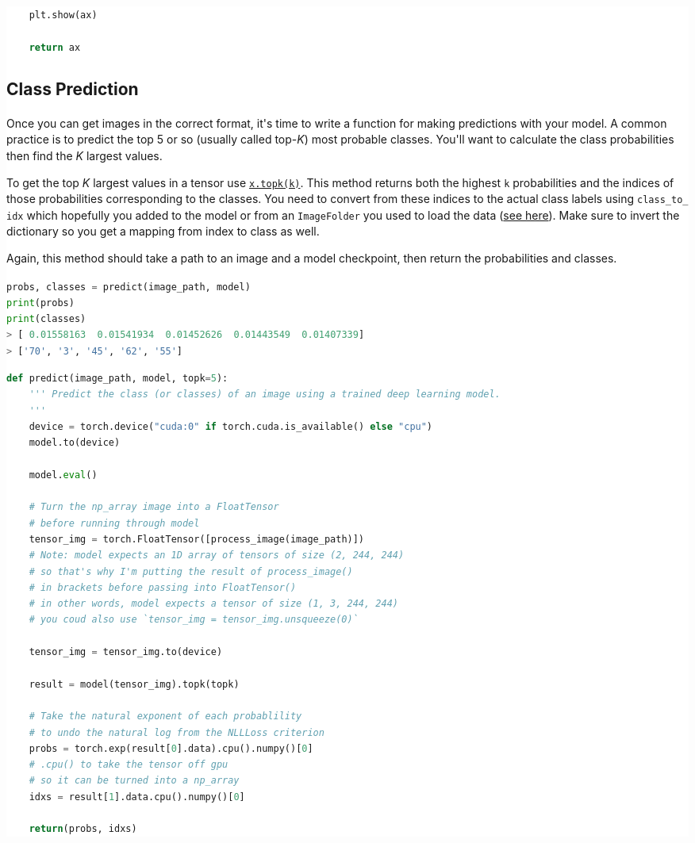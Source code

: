 ```python
    plt.show(ax)
    
    return ax
```

## Class Prediction

Once you can get images in the correct format, it's time to write a function for making predictions with your model. A common practice is to predict the top 5 or so (usually called top-$K$) most probable classes. You'll want to calculate the class probabilities then find the $K$ largest values.

To get the top $K$ largest values in a tensor use [`x.topk(k)`](http://pytorch.org/docs/master/torch.html#torch.topk). This method returns both the highest `k` probabilities and the indices of those probabilities corresponding to the classes. You need to convert from these indices to the actual class labels using `class_to_idx` which hopefully you added to the model or from an `ImageFolder` you used to load the data ([see here](#Save-the-checkpoint)). Make sure to invert the dictionary so you get a mapping from index to class as well.

Again, this method should take a path to an image and a model checkpoint, then return the probabilities and classes.

```python
probs, classes = predict(image_path, model)
print(probs)
print(classes)
> [ 0.01558163  0.01541934  0.01452626  0.01443549  0.01407339]
> ['70', '3', '45', '62', '55']
```


```python
def predict(image_path, model, topk=5):
    ''' Predict the class (or classes) of an image using a trained deep learning model.
    '''
    device = torch.device("cuda:0" if torch.cuda.is_available() else "cpu")
    model.to(device)
    
    model.eval()
    
    # Turn the np_array image into a FloatTensor
    # before running through model
    tensor_img = torch.FloatTensor([process_image(image_path)])
    # Note: model expects an 1D array of tensors of size (2, 244, 244)
    # so that's why I'm putting the result of process_image()
    # in brackets before passing into FloatTensor()
    # in other words, model expects a tensor of size (1, 3, 244, 244)
    # you coud also use `tensor_img = tensor_img.unsqueeze(0)`
    
    tensor_img = tensor_img.to(device)
    
    result = model(tensor_img).topk(topk)
    
    # Take the natural exponent of each probablility
    # to undo the natural log from the NLLLoss criterion
    probs = torch.exp(result[0].data).cpu().numpy()[0]
    # .cpu() to take the tensor off gpu
    # so it can be turned into a np_array
    idxs = result[1].data.cpu().numpy()[0]
    
    return(probs, idxs)

```
